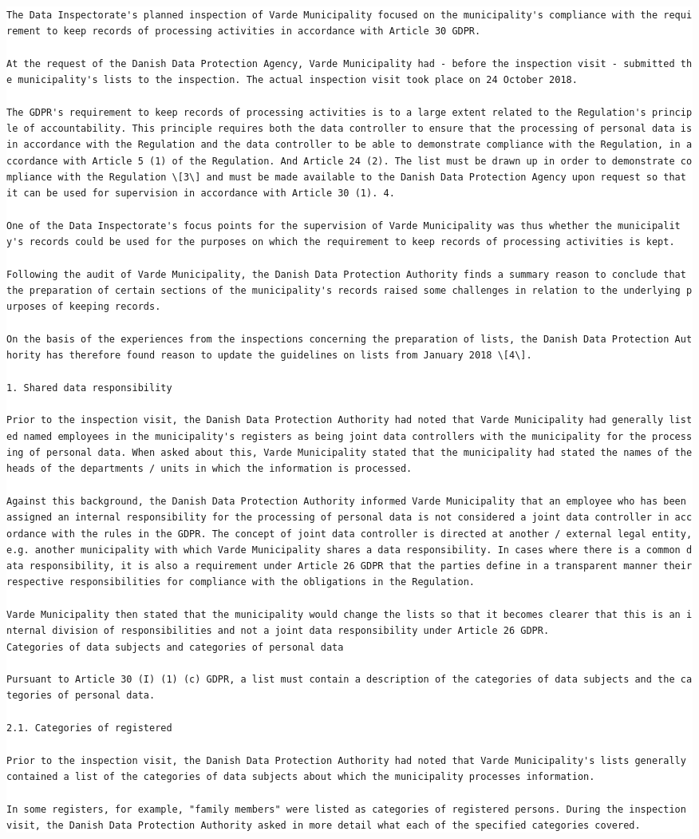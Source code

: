 ```
The Data Inspectorate's planned inspection of Varde Municipality focused on the municipality's compliance with the requirement to keep records of processing activities in accordance with Article 30 GDPR.

At the request of the Danish Data Protection Agency, Varde Municipality had - before the inspection visit - submitted the municipality's lists to the inspection. The actual inspection visit took place on 24 October 2018.

The GDPR's requirement to keep records of processing activities is to a large extent related to the Regulation's principle of accountability. This principle requires both the data controller to ensure that the processing of personal data is in accordance with the Regulation and the data controller to be able to demonstrate compliance with the Regulation, in accordance with Article 5 (1) of the Regulation. And Article 24 (2). The list must be drawn up in order to demonstrate compliance with the Regulation \[3\] and must be made available to the Danish Data Protection Agency upon request so that it can be used for supervision in accordance with Article 30 (1). 4.

One of the Data Inspectorate's focus points for the supervision of Varde Municipality was thus whether the municipality's records could be used for the purposes on which the requirement to keep records of processing activities is kept.

Following the audit of Varde Municipality, the Danish Data Protection Authority finds a summary reason to conclude that the preparation of certain sections of the municipality's records raised some challenges in relation to the underlying purposes of keeping records.

On the basis of the experiences from the inspections concerning the preparation of lists, the Danish Data Protection Authority has therefore found reason to update the guidelines on lists from January 2018 \[4\].

1. Shared data responsibility

Prior to the inspection visit, the Danish Data Protection Authority had noted that Varde Municipality had generally listed named employees in the municipality's registers as being joint data controllers with the municipality for the processing of personal data. When asked about this, Varde Municipality stated that the municipality had stated the names of the heads of the departments / units in which the information is processed.

Against this background, the Danish Data Protection Authority informed Varde Municipality that an employee who has been assigned an internal responsibility for the processing of personal data is not considered a joint data controller in accordance with the rules in the GDPR. The concept of joint data controller is directed at another / external legal entity, e.g. another municipality with which Varde Municipality shares a data responsibility. In cases where there is a common data responsibility, it is also a requirement under Article 26 GDPR that the parties define in a transparent manner their respective responsibilities for compliance with the obligations in the Regulation.

Varde Municipality then stated that the municipality would change the lists so that it becomes clearer that this is an internal division of responsibilities and not a joint data responsibility under Article 26 GDPR.
Categories of data subjects and categories of personal data

Pursuant to Article 30 (I) (1) (c) GDPR, a list must contain a description of the categories of data subjects and the categories of personal data.

2.1. Categories of registered

Prior to the inspection visit, the Danish Data Protection Authority had noted that Varde Municipality's lists generally contained a list of the categories of data subjects about which the municipality processes information.

In some registers, for example, "family members" were listed as categories of registered persons. During the inspection visit, the Danish Data Protection Authority asked in more detail what each of the specified categories covered.

```